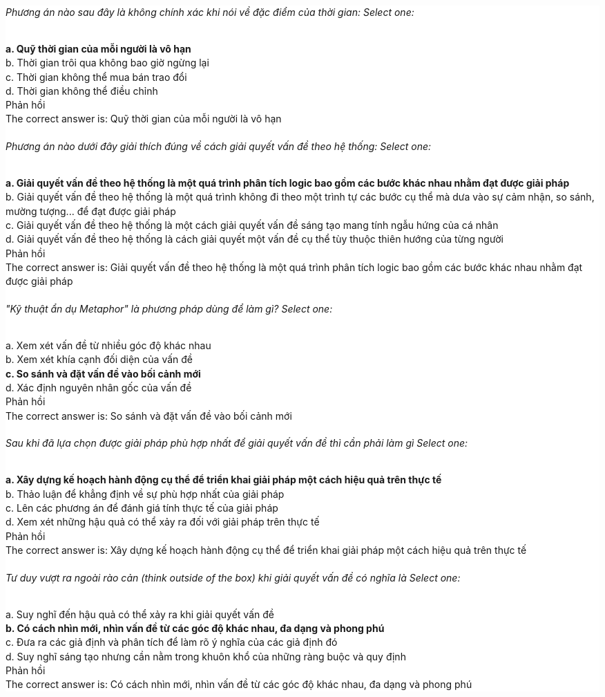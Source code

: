 ###### Phương án nào sau đây là không chính xác khi nói về đặc điểm của thời gian: Select one:

**a. Quỹ thời gian của mỗi người là vô hạn**\
b. Thời gian trôi qua không bao giờ ngừng lại\
c. Thời gian không thể mua bán trao đổi\
d. Thời gian không thể điều chỉnh\
Phản hồi\
The correct answer is: Quỹ thời gian của mỗi người là vô hạn

###### Phương án nào dưới đây giải thích đúng về cách giải quyết vấn đề theo hệ thống: Select one:

**a. Giải quyết vấn đề theo hệ thống là một quá trình phân tích logic
bao gồm các bước khác nhau nhằm đạt được giải pháp**\
b. Giải quyết vấn đề theo hệ thống là một quá trình không đi theo một
trình tự các bước cụ thể mà dưa vào sự cảm nhận, so sánh, mường tượng...
để đạt được giải pháp\
c. Giải quyết vấn đề theo hệ thống là một cách giải quyết vấn đề sáng
tạo mang tính ngẫu hứng của cá nhân\
d. Giải quyết vấn đề theo hệ thống là cách giải quyết một vấn đề cụ thể
tùy thuộc thiên hướng của từng người\
Phản hồi\
The correct answer is: Giải quyết vấn đề theo hệ thống là một quá trình
phân tích logic bao gồm các bước khác nhau nhằm đạt được giải pháp

###### "Kỹ thuật ẩn dụ Metaphor" là phương pháp dùng để làm gì? Select one:

a\. Xem xét vấn đề từ nhiều góc độ khác nhau\
b. Xem xét khía cạnh đối diện của vấn đề\
**c. So sánh và đặt vấn đề vào bối cảnh mới**\
d. Xác định nguyên nhân gốc của vấn đề\
Phản hồi\
The correct answer is: So sánh và đặt vấn đề vào bối cảnh mới

###### Sau khi đã lựa chọn được giải pháp phù hợp nhất để giải quyết vấn đề thì cần phải làm gì Select one:

**a. Xây dựng kế hoạch hành động cụ thể để triển khai giải pháp một cách
hiệu quả trên thực tế**\
b. Thảo luận để khẳng định về sự phù hợp nhất của giải pháp\
c. Lên các phương án để đánh giá tính thực tế của giải pháp\
d. Xem xét những hậu quả có thể xảy ra đối với giải pháp trên thực tế\
Phản hồi\
The correct answer is: Xây dựng kế hoạch hành động cụ thể để triển khai
giải pháp một cách hiệu quả trên thực tế

###### Tư duy vượt ra ngoài rào cản (think outside of the box) khi giải quyết vấn đề có nghĩa là Select one:

a\. Suy nghĩ đến hậu quả có thể xảy ra khi giải quyết vấn đề\
**b. Có cách nhìn mới, nhìn vấn đề từ các góc độ khác nhau, đa dạng và
phong phú**\
c. Đưa ra các giả định và phân tích để làm rõ ý nghĩa của các giả định
đó\
d. Suy nghĩ sáng tạo nhưng cần nằm trong khuôn khổ của những ràng buộc
và quy định\
Phản hồi\
The correct answer is: Có cách nhìn mới, nhìn vấn đề từ các góc độ khác
nhau, đa dạng và phong phú
